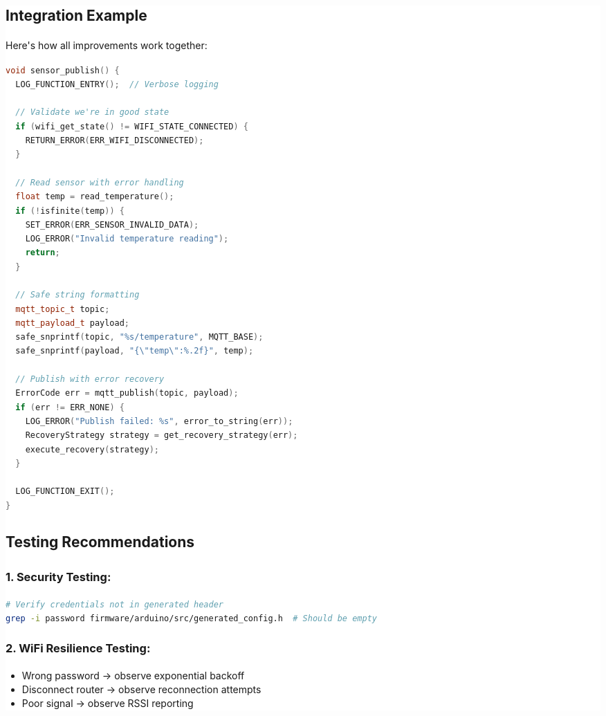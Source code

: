 ## Integration Example

Here's how all improvements work together:

```cpp
void sensor_publish() {
  LOG_FUNCTION_ENTRY();  // Verbose logging
  
  // Validate we're in good state
  if (wifi_get_state() != WIFI_STATE_CONNECTED) {
    RETURN_ERROR(ERR_WIFI_DISCONNECTED);
  }
  
  // Read sensor with error handling
  float temp = read_temperature();
  if (!isfinite(temp)) {
    SET_ERROR(ERR_SENSOR_INVALID_DATA);
    LOG_ERROR("Invalid temperature reading");
    return;
  }
  
  // Safe string formatting
  mqtt_topic_t topic;
  mqtt_payload_t payload;
  safe_snprintf(topic, "%s/temperature", MQTT_BASE);
  safe_snprintf(payload, "{\"temp\":%.2f}", temp);
  
  // Publish with error recovery
  ErrorCode err = mqtt_publish(topic, payload);
  if (err != ERR_NONE) {
    LOG_ERROR("Publish failed: %s", error_to_string(err));
    RecoveryStrategy strategy = get_recovery_strategy(err);
    execute_recovery(strategy);
  }
  
  LOG_FUNCTION_EXIT();
}
```

## Testing Recommendations

### 1. Security Testing:
```bash
# Verify credentials not in generated header
grep -i password firmware/arduino/src/generated_config.h  # Should be empty
```

### 2. WiFi Resilience Testing:
- Wrong password → observe exponential backoff
- Disconnect router → observe reconnection attempts
- Poor signal → observe RSSI reporting
